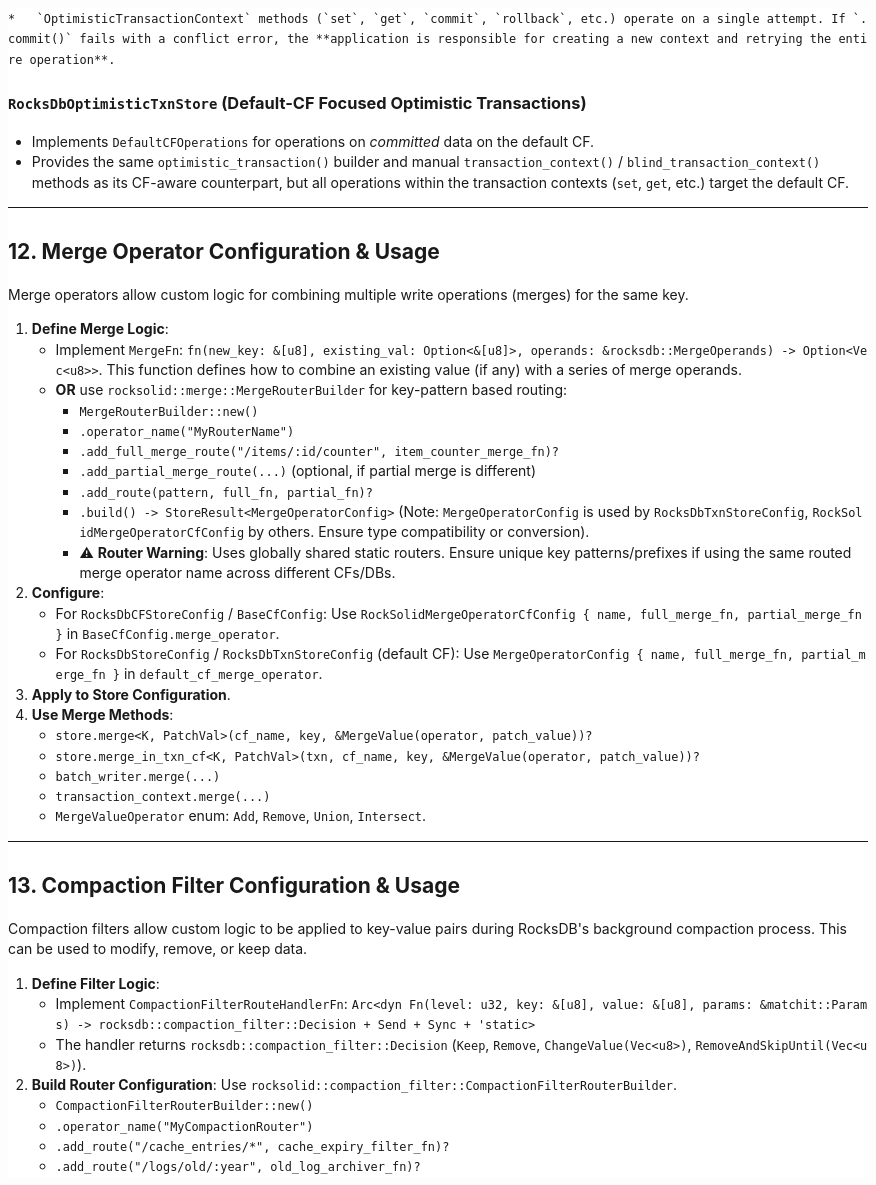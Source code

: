     *   `OptimisticTransactionContext` methods (`set`, `get`, `commit`, `rollback`, etc.) operate on a single attempt. If `.commit()` fails with a conflict error, the **application is responsible for creating a new context and retrying the entire operation**.

### `RocksDbOptimisticTxnStore` (Default-CF Focused Optimistic Transactions)
*   Implements `DefaultCFOperations` for operations on *committed* data on the default CF.
*   Provides the same `optimistic_transaction()` builder and manual `transaction_context()` / `blind_transaction_context()` methods as its CF-aware counterpart, but all operations within the transaction contexts (`set`, `get`, etc.) target the default CF.

---

## 12. Merge Operator Configuration & Usage

Merge operators allow custom logic for combining multiple write operations (merges) for the same key.
1.  **Define Merge Logic**:
    *   Implement `MergeFn`: `fn(new_key: &[u8], existing_val: Option<&[u8]>, operands: &rocksdb::MergeOperands) -> Option<Vec<u8>>`. This function defines how to combine an existing value (if any) with a series of merge operands.
    *   **OR** use `rocksolid::merge::MergeRouterBuilder` for key-pattern based routing:
        *   `MergeRouterBuilder::new()`
        *   `.operator_name("MyRouterName")`
        *   `.add_full_merge_route("/items/:id/counter", item_counter_merge_fn)?`
        *   `.add_partial_merge_route(...)` (optional, if partial merge is different)
        *   `.add_route(pattern, full_fn, partial_fn)?`
        *   `.build() -> StoreResult<MergeOperatorConfig>` (Note: `MergeOperatorConfig` is used by `RocksDbTxnStoreConfig`, `RockSolidMergeOperatorCfConfig` by others. Ensure type compatibility or conversion).
        *   ⚠️ **Router Warning**: Uses globally shared static routers. Ensure unique key patterns/prefixes if using the same routed merge operator name across different CFs/DBs.
2.  **Configure**:
    *   For `RocksDbCFStoreConfig` / `BaseCfConfig`: Use `RockSolidMergeOperatorCfConfig { name, full_merge_fn, partial_merge_fn }` in `BaseCfConfig.merge_operator`.
    *   For `RocksDbStoreConfig` / `RocksDbTxnStoreConfig` (default CF): Use `MergeOperatorConfig { name, full_merge_fn, partial_merge_fn }` in `default_cf_merge_operator`.
3.  **Apply to Store Configuration**.
4.  **Use Merge Methods**:
    *   `store.merge<K, PatchVal>(cf_name, key, &MergeValue(operator, patch_value))?`
    *   `store.merge_in_txn_cf<K, PatchVal>(txn, cf_name, key, &MergeValue(operator, patch_value))?`
    *   `batch_writer.merge(...)`
    *   `transaction_context.merge(...)`
    *   `MergeValueOperator` enum: `Add`, `Remove`, `Union`, `Intersect`.

---

## 13. Compaction Filter Configuration & Usage

Compaction filters allow custom logic to be applied to key-value pairs during RocksDB's background compaction process. This can be used to modify, remove, or keep data.
1.  **Define Filter Logic**:
    *   Implement `CompactionFilterRouteHandlerFn`:
        `Arc<dyn Fn(level: u32, key: &[u8], value: &[u8], params: &matchit::Params) -> rocksdb::compaction_filter::Decision + Send + Sync + 'static>`
    *   The handler returns `rocksdb::compaction_filter::Decision` (`Keep`, `Remove`, `ChangeValue(Vec<u8>)`, `RemoveAndSkipUntil(Vec<u8>)`).
2.  **Build Router Configuration**: Use `rocksolid::compaction_filter::CompactionFilterRouterBuilder`.
    *   `CompactionFilterRouterBuilder::new()`
    *   `.operator_name("MyCompactionRouter")`
    *   `.add_route("/cache_entries/*", cache_expiry_filter_fn)?`
    *   `.add_route("/logs/old/:year", old_log_archiver_fn)?`